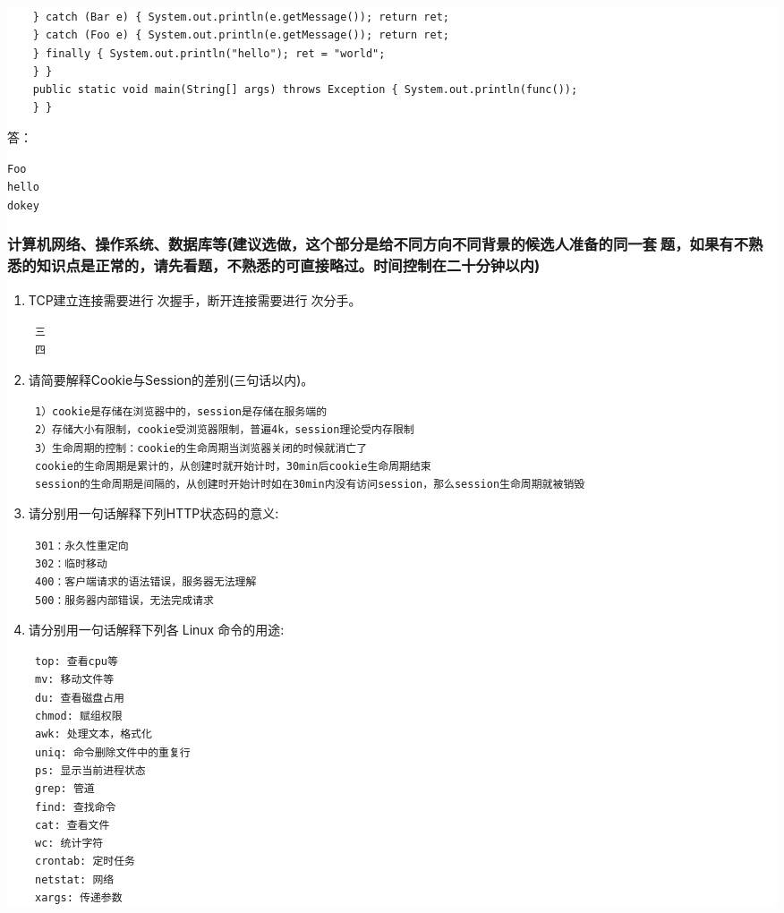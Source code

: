         } catch (Bar e) { System.out.println(e.getMessage()); return ret;
        } catch (Foo e) { System.out.println(e.getMessage()); return ret;
        } finally { System.out.println("hello"); ret = "world";
        } }
        public static void main(String[] args) throws Exception { System.out.println(func());
        } }


答：

    Foo
    hello
    dokey




### 计算机网络、操作系统、数据库等(建议选做，这个部分是给不同方向不同背景的候选人准备的同一套 题，如果有不熟悉的知识点是正常的，请先看题，不熟悉的可直接略过。时间控制在二十分钟以内)
1. TCP建立连接需要进行 次握手，断开连接需要进行 次分手。

        三
        四


2. 请简要解释Cookie与Session的差别(三句话以内)。

        1）cookie是存储在浏览器中的，session是存储在服务端的
        2）存储大小有限制，cookie受浏览器限制，普遍4k，session理论受内存限制
        3）生命周期的控制：cookie的生命周期当浏览器关闭的时候就消亡了
        cookie的生命周期是累计的，从创建时就开始计时，30min后cookie生命周期结束
        session的生命周期是间隔的，从创建时开始计时如在30min内没有访问session，那么session生命周期就被销毁

3. 请分别用一句话解释下列HTTP状态码的意义: 
    
        301：永久性重定向
        302：临时移动
        400：客户端请求的语法错误，服务器无法理解
        500：服务器内部错误，无法完成请求
    

4. 请分别用一句话解释下列各 Linux 命令的用途:

        top: 查看cpu等
        mv: 移动文件等
        du: 查看磁盘占用
        chmod: 赋组权限
        awk: 处理文本，格式化
        uniq: 命令删除文件中的重复行
        ps: 显示当前进程状态
        grep: 管道
        find: 查找命令
        cat: 查看文件
        wc: 统计字符
        crontab: 定时任务
        netstat: 网络
        xargs: 传递参数
    